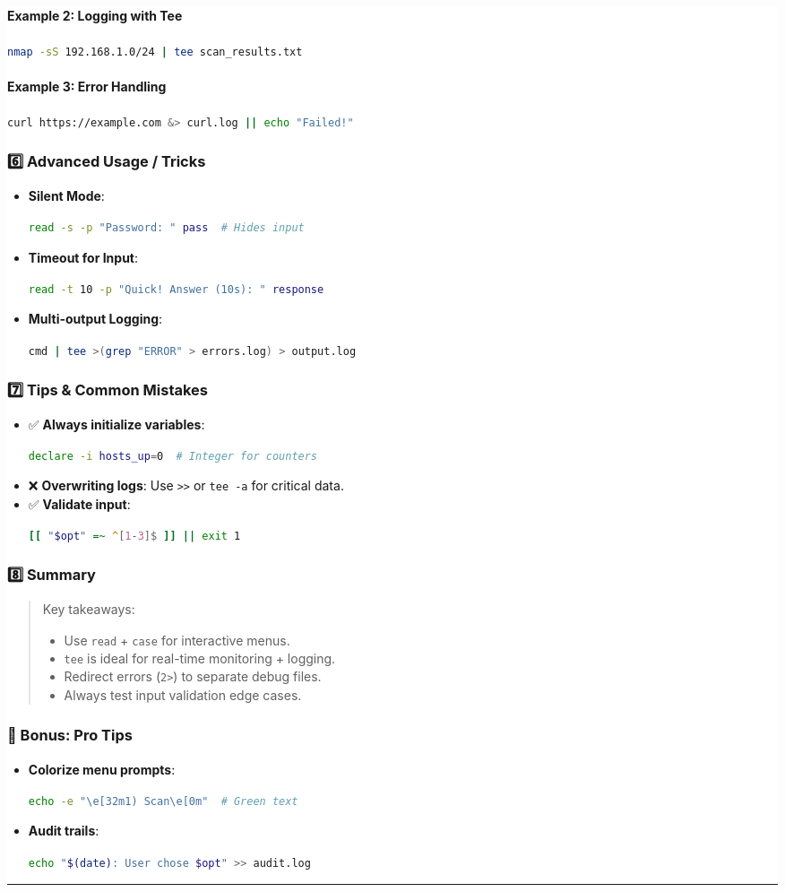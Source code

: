 #### Example 2: Logging with Tee
```bash
nmap -sS 192.168.1.0/24 | tee scan_results.txt
```

#### Example 3: Error Handling
```bash
curl https://example.com &> curl.log || echo "Failed!"
```

### 6️⃣ **Advanced Usage / Tricks**  
- **Silent Mode**:  
  ```bash
  read -s -p "Password: " pass  # Hides input
  ```  
- **Timeout for Input**:  
  ```bash
  read -t 10 -p "Quick! Answer (10s): " response
  ```  
- **Multi-output Logging**:  
  ```bash
  cmd | tee >(grep "ERROR" > errors.log) > output.log
  ```  

### 7️⃣ **Tips & Common Mistakes**  
- ✅ **Always initialize variables**:  
  ```bash
  declare -i hosts_up=0  # Integer for counters
  ```  
- ❌ **Overwriting logs**: Use `>>` or `tee -a` for critical data.  
- ✅ **Validate input**:  
  ```bash
  [[ "$opt" =~ ^[1-3]$ ]] || exit 1
  ```  

### 8️⃣ **Summary**  
> Key takeaways:  
> - Use `read` + `case` for interactive menus.  
> - `tee` is ideal for real-time monitoring + logging.  
> - Redirect errors (`2>`) to separate debug files.  
> - Always test input validation edge cases.  

### 🔖 Bonus: Pro Tips  
- **Colorize menu prompts**:  
  ```bash
  echo -e "\e[32m1) Scan\e[0m"  # Green text
  ```  
- **Audit trails**:  
  ```bash
  echo "$(date): User chose $opt" >> audit.log
  ```  

---
